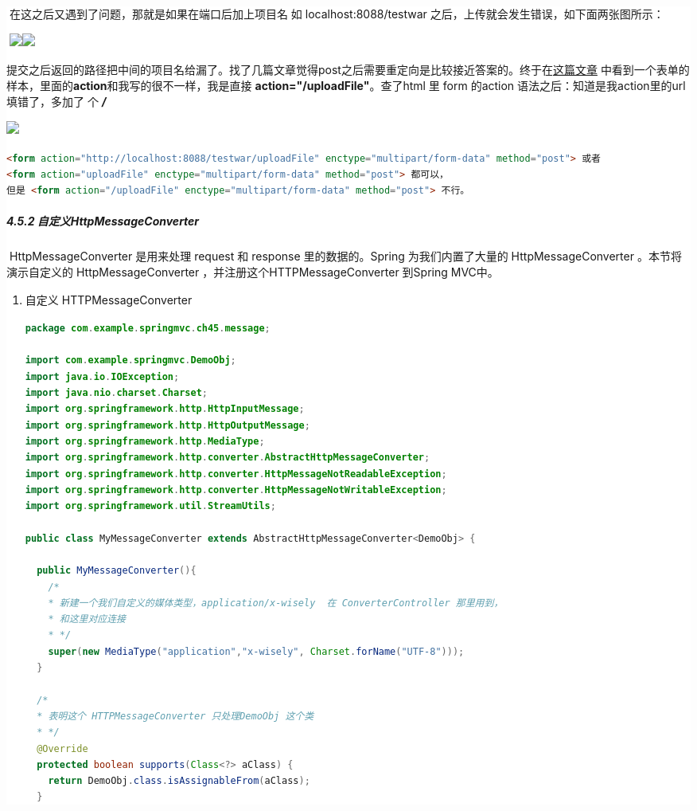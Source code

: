 ​	在这之后又遇到了问题，那就是如果在端口后加上项目名  如 localhost:8088/testwar 之后，上传就会发生错误，如下面两张图所示：

​	![](https://github.com/MrAlan/MyPostPicture/blob/master/29.png?raw=true)![](https://github.com/MrAlan/MyPostPicture/blob/master/30.png?raw=true)

​	提交之后返回的路径把中间的项目名给漏了。找了几篇文章觉得post之后需要重定向是比较接近答案的。终于在[这篇文章](https://juejin.im/post/5b139828e51d450685491e7c) 中看到一个表单的样本，里面的**action**和我写的很不一样，我是直接 **action="/uploadFile"**。查了html 里 form 的action 语法之后：知道是我action里的url填错了，多加了 个 ***/***

![](https://github.com/MrAlan/MyPostPicture/blob/master/31.png?raw=true)

```html
<form action="http://localhost:8088/testwar/uploadFile" enctype="multipart/form-data" method="post"> 或者
<form action="uploadFile" enctype="multipart/form-data" method="post"> 都可以，
但是 <form action="/uploadFile" enctype="multipart/form-data" method="post"> 不行。

```

##### 4.5.2 自定义HttpMessageConverter 

​	HttpMessageConverter 是用来处理 request 和 response 里的数据的。Spring 为我们内置了大量的 HttpMessageConverter 。本节将演示自定义的 HttpMessageConverter ，并注册这个HTTPMessageConverter 到Spring MVC中。

 1. 自定义 HTTPMessageConverter

    ```java
    package com.example.springmvc.ch45.message;
    
    import com.example.springmvc.DemoObj;
    import java.io.IOException;
    import java.nio.charset.Charset;
    import org.springframework.http.HttpInputMessage;
    import org.springframework.http.HttpOutputMessage;
    import org.springframework.http.MediaType;
    import org.springframework.http.converter.AbstractHttpMessageConverter;
    import org.springframework.http.converter.HttpMessageNotReadableException;
    import org.springframework.http.converter.HttpMessageNotWritableException;
    import org.springframework.util.StreamUtils;
    
    public class MyMessageConverter extends AbstractHttpMessageConverter<DemoObj> {
    
      public MyMessageConverter(){
        /*
        * 新建一个我们自定义的媒体类型，application/x-wisely  在 ConverterController 那里用到，
        * 和这里对应连接
        * */
        super(new MediaType("application","x-wisely", Charset.forName("UTF-8")));
      }
    
      /*
      * 表明这个 HTTPMessageConverter 只处理DemoObj 这个类
      * */
      @Override
      protected boolean supports(Class<?> aClass) {
        return DemoObj.class.isAssignableFrom(aClass);
      }
    
